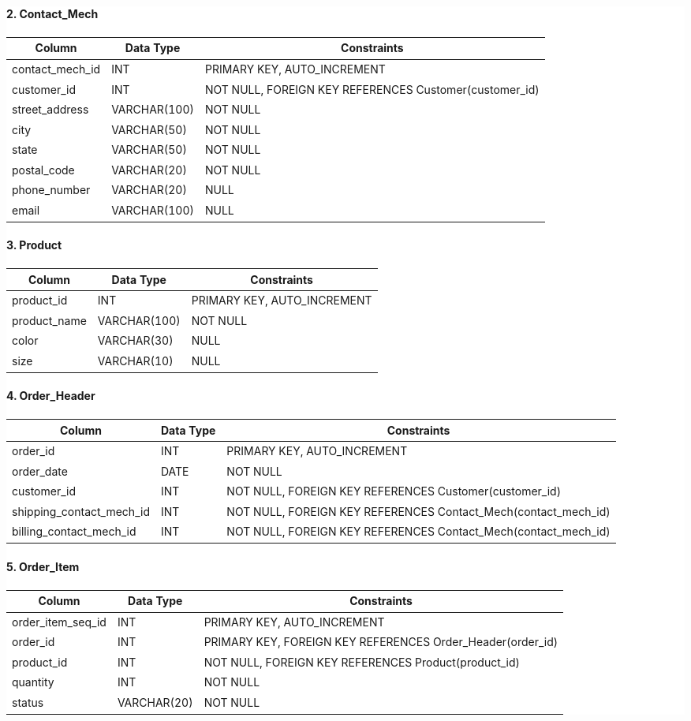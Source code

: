 #### 2. Contact_Mech
| Column             | Data Type   | Constraints                                          |
|--------------------|-------------|------------------------------------------------------|
| contact_mech_id    | INT         | PRIMARY KEY, AUTO_INCREMENT                          |
| customer_id        | INT         | NOT NULL, FOREIGN KEY REFERENCES Customer(customer_id) |
| street_address     | VARCHAR(100)| NOT NULL                                             |
| city               | VARCHAR(50) | NOT NULL                                             |
| state              | VARCHAR(50) | NOT NULL                                             |
| postal_code        | VARCHAR(20) | NOT NULL                                             |
| phone_number       | VARCHAR(20) | NULL                                                 |
| email              | VARCHAR(100)| NULL                                                 |

#### 3. Product
| Column       | Data Type   | Constraints                          |
|--------------|-------------|--------------------------------------|
| product_id   | INT         | PRIMARY KEY, AUTO_INCREMENT          |
| product_name | VARCHAR(100)| NOT NULL                             |
| color        | VARCHAR(30) | NULL                                 |
| size         | VARCHAR(10) | NULL                                 |

#### 4. Order_Header
| Column                  | Data Type   | Constraints                                          |
|-------------------------|-------------|------------------------------------------------------|
| order_id                | INT         | PRIMARY KEY, AUTO_INCREMENT                          |
| order_date              | DATE        | NOT NULL                                             |
| customer_id             | INT         | NOT NULL, FOREIGN KEY REFERENCES Customer(customer_id) |
| shipping_contact_mech_id| INT         | NOT NULL, FOREIGN KEY REFERENCES Contact_Mech(contact_mech_id) |
| billing_contact_mech_id | INT         | NOT NULL, FOREIGN KEY REFERENCES Contact_Mech(contact_mech_id) |

#### 5. Order_Item
| Column              | Data Type   | Constraints                                          |
|---------------------|-------------|------------------------------------------------------|
| order_item_seq_id   | INT         | PRIMARY KEY, AUTO_INCREMENT                          |
| order_id            | INT         | PRIMARY KEY, FOREIGN KEY REFERENCES Order_Header(order_id) |
| product_id          | INT         | NOT NULL, FOREIGN KEY REFERENCES Product(product_id) |
| quantity            | INT         | NOT NULL                                             |
| status              | VARCHAR(20) | NOT NULL                                             |
